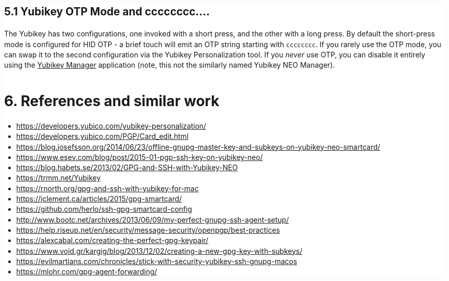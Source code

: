 ## 5.1 Yubikey OTP Mode and cccccccc....

The Yubikey has two configurations, one invoked with a short press, and the other with a long press. By default the short-press mode is configured for HID OTP - a brief touch will emit an OTP string starting with `cccccccc`. If you rarely use the OTP mode, you can swap it to the second configuration via the Yubikey Personalization tool. If you *never* use OTP, you can disable it entirely using the [Yubikey Manager](https://developers.yubico.com/yubikey-manager) application (note, this not the similarly named Yubikey NEO Manager).

# 6. References and similar work

* https://developers.yubico.com/yubikey-personalization/
* https://developers.yubico.com/PGP/Card_edit.html
* https://blog.josefsson.org/2014/06/23/offline-gnupg-master-key-and-subkeys-on-yubikey-neo-smartcard/
* https://www.esev.com/blog/post/2015-01-pgp-ssh-key-on-yubikey-neo/
* https://blog.habets.se/2013/02/GPG-and-SSH-with-Yubikey-NEO
* https://trmm.net/Yubikey
* https://rnorth.org/gpg-and-ssh-with-yubikey-for-mac
* https://jclement.ca/articles/2015/gpg-smartcard/
* https://github.com/herlo/ssh-gpg-smartcard-config
* http://www.bootc.net/archives/2013/06/09/my-perfect-gnupg-ssh-agent-setup/
* https://help.riseup.net/en/security/message-security/openpgp/best-practices
* https://alexcabal.com/creating-the-perfect-gpg-keypair/
* https://www.void.gr/kargig/blog/2013/12/02/creating-a-new-gpg-key-with-subkeys/
* https://evilmartians.com/chronicles/stick-with-security-yubikey-ssh-gnupg-macos
* https://mlohr.com/gpg-agent-forwarding/

